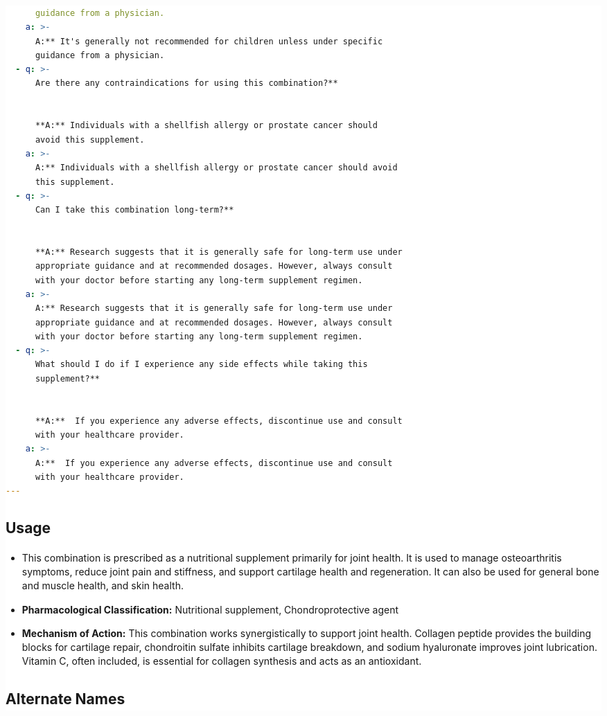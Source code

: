 ```yaml
      guidance from a physician.
    a: >-
      A:** It's generally not recommended for children unless under specific
      guidance from a physician.
  - q: >-
      Are there any contraindications for using this combination?**


      **A:** Individuals with a shellfish allergy or prostate cancer should
      avoid this supplement.
    a: >-
      A:** Individuals with a shellfish allergy or prostate cancer should avoid
      this supplement.
  - q: >-
      Can I take this combination long-term?**


      **A:** Research suggests that it is generally safe for long-term use under
      appropriate guidance and at recommended dosages. However, always consult
      with your doctor before starting any long-term supplement regimen.
    a: >-
      A:** Research suggests that it is generally safe for long-term use under
      appropriate guidance and at recommended dosages. However, always consult
      with your doctor before starting any long-term supplement regimen.
  - q: >-
      What should I do if I experience any side effects while taking this
      supplement?**


      **A:**  If you experience any adverse effects, discontinue use and consult
      with your healthcare provider.
    a: >-
      A:**  If you experience any adverse effects, discontinue use and consult
      with your healthcare provider.
---
```

## **Usage**

- This combination is prescribed as a nutritional supplement primarily for joint health. It is used to manage osteoarthritis symptoms, reduce joint pain and stiffness, and support cartilage health and regeneration.  It can also be used for general bone and muscle health, and skin health.

- **Pharmacological Classification:** Nutritional supplement, Chondroprotective agent


- **Mechanism of Action:** This combination works synergistically to support joint health. Collagen peptide provides the building blocks for cartilage repair, chondroitin sulfate inhibits cartilage breakdown, and sodium hyaluronate improves joint lubrication. Vitamin C, often included, is essential for collagen synthesis and acts as an antioxidant.


## **Alternate Names**

